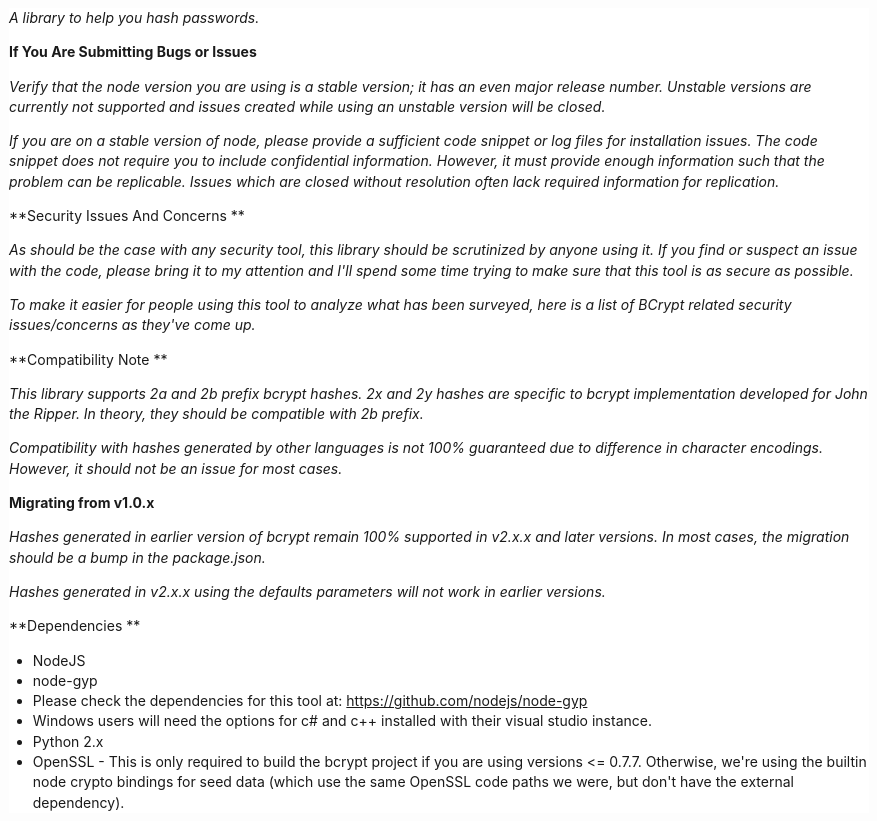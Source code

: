 *A library to help you hash passwords.*

**If You Are Submitting Bugs or Issues**

*Verify that the node version you are using is a stable version; it has an even major release number. Unstable versions are currently not supported and issues created while using an unstable version will be closed.*

*If you are on a stable version of node, please provide a sufficient code snippet or log files for installation issues. The code snippet does not require you to include confidential information. However, it must provide enough information such that the problem can be replicable. Issues which are closed without resolution often lack required information for replication.*

**Security Issues And Concerns
**

*As should be the case with any security tool, this library should be scrutinized by anyone using it. If you find or suspect an issue with the code, please bring it to my attention and I'll spend some time trying to make sure that this tool is as secure as possible.*

*To make it easier for people using this tool to analyze what has been surveyed, here is a list of BCrypt related security issues/concerns as they've come up.*

**Compatibility Note
**

*This library supports $2a$ and $2b$ prefix bcrypt hashes. $2x$ and $2y$ hashes are specific to bcrypt implementation developed for John the Ripper. In theory, they should be compatible with $2b$ prefix.*

*Compatibility with hashes generated by other languages is not 100% guaranteed due to difference in character encodings. However, it should not be an issue for most cases.*


**Migrating from v1.0.x**

*Hashes generated in earlier version of bcrypt remain 100% supported in v2.x.x and later versions. In most cases, the migration should be a bump in the package.json.*

*Hashes generated in v2.x.x using the defaults parameters will not work in earlier versions.*

**Dependencies
**

- NodeJS
- node-gyp
- Please check the dependencies for this tool at: https://github.com/nodejs/node-gyp
- Windows users will need the options for c# and c++ installed with their visual studio instance.
- Python 2.x
- OpenSSL - This is only required to build the bcrypt project if you are using versions <= 0.7.7. Otherwise, we're using the builtin node crypto bindings for seed data (which use the same OpenSSL code paths we were, but don't have the external dependency).